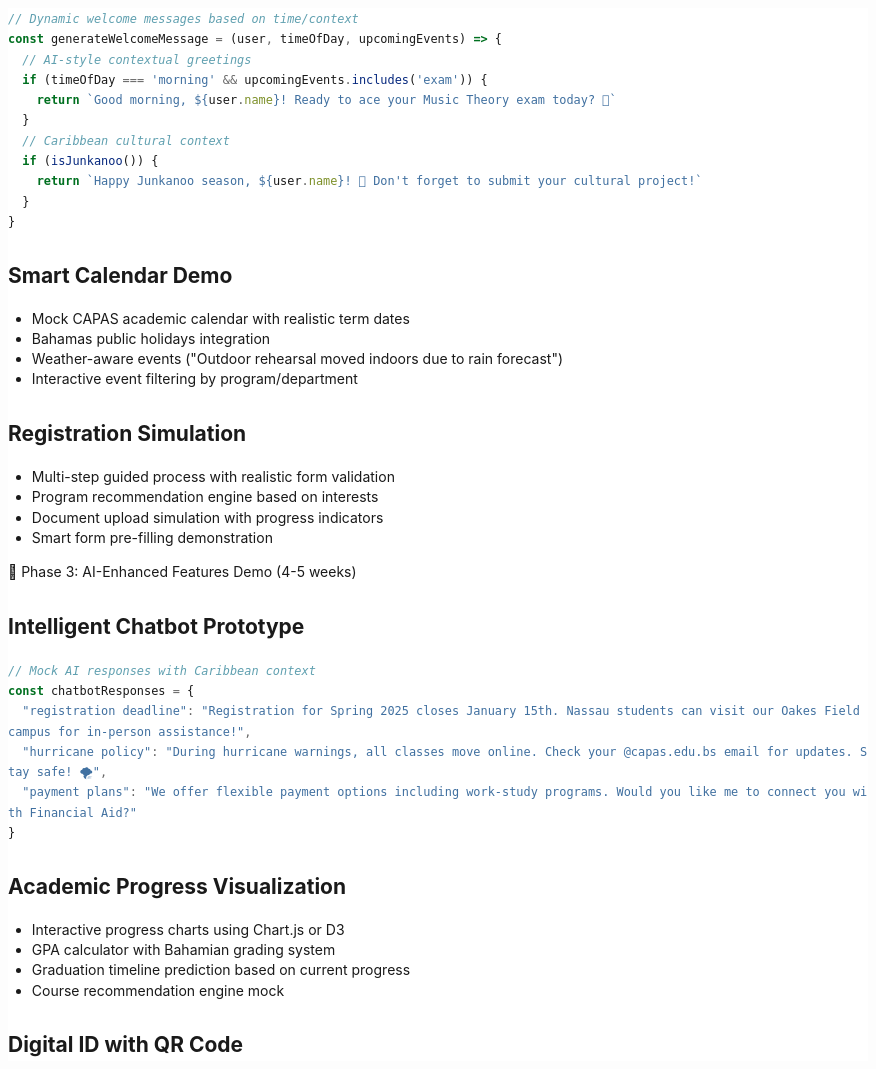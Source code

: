```typescript
// Dynamic welcome messages based on time/context
const generateWelcomeMessage = (user, timeOfDay, upcomingEvents) => {
  // AI-style contextual greetings
  if (timeOfDay === 'morning' && upcomingEvents.includes('exam')) {
    return `Good morning, ${user.name}! Ready to ace your Music Theory exam today? 🎵`
  }
  // Caribbean cultural context
  if (isJunkanoo()) {
    return `Happy Junkanoo season, ${user.name}! 🥁 Don't forget to submit your cultural project!`
  }
}
```

## Smart Calendar Demo

- Mock CAPAS academic calendar with realistic term dates
- Bahamas public holidays integration
- Weather-aware events ("Outdoor rehearsal moved indoors due to rain forecast")
- Interactive event filtering by program/department

## Registration Simulation

- Multi-step guided process with realistic form validation
- Program recommendation engine based on interests
- Document upload simulation with progress indicators
- Smart form pre-filling demonstration

🎨 Phase 3: AI-Enhanced Features Demo (4-5 weeks)

## Intelligent Chatbot Prototype

```typescript
// Mock AI responses with Caribbean context
const chatbotResponses = {
  "registration deadline": "Registration for Spring 2025 closes January 15th. Nassau students can visit our Oakes Field campus for in-person assistance!",
  "hurricane policy": "During hurricane warnings, all classes move online. Check your @capas.edu.bs email for updates. Stay safe! 🌪️",
  "payment plans": "We offer flexible payment options including work-study programs. Would you like me to connect you with Financial Aid?"
}
```

## Academic Progress Visualization

- Interactive progress charts using Chart.js or D3
- GPA calculator with Bahamian grading system
- Graduation timeline prediction based on current progress
- Course recommendation engine mock

## Digital ID with QR Code
